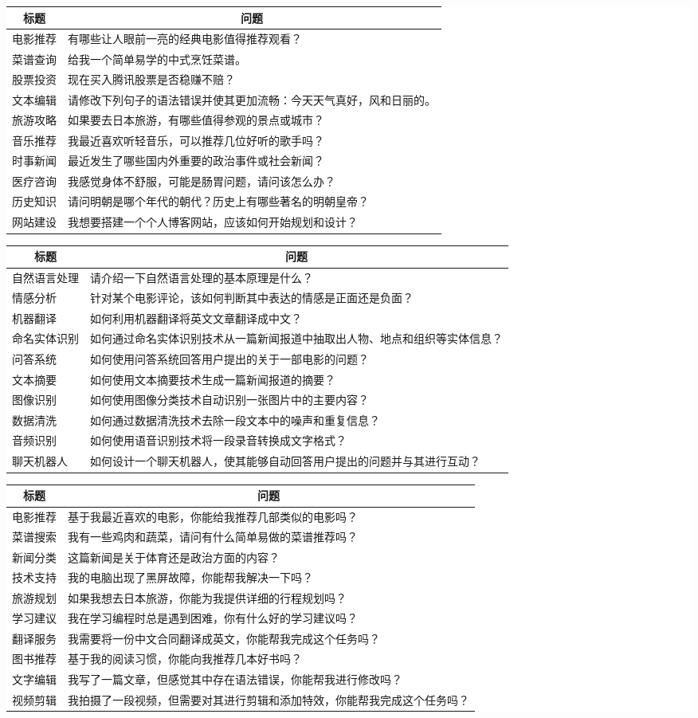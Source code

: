 |标题|问题|
|----|----|
|电影推荐|有哪些让人眼前一亮的经典电影值得推荐观看？|
|菜谱查询|给我一个简单易学的中式烹饪菜谱。|
|股票投资|现在买入腾讯股票是否稳赚不赔？|
|文本编辑|请修改下列句子的语法错误并使其更加流畅：今天天气真好，风和日丽的。|
|旅游攻略|如果要去日本旅游，有哪些值得参观的景点或城市？|
|音乐推荐|我最近喜欢听轻音乐，可以推荐几位好听的歌手吗？|
|时事新闻|最近发生了哪些国内外重要的政治事件或社会新闻？|
|医疗咨询|我感觉身体不舒服，可能是肠胃问题，请问该怎么办？|
|历史知识|请问明朝是哪个年代的朝代？历史上有哪些著名的明朝皇帝？|
|网站建设|我想要搭建一个个人博客网站，应该如何开始规划和设计？|

|标题|问题|
|---|---|
|自然语言处理|请介绍一下自然语言处理的基本原理是什么？|
|情感分析|针对某个电影评论，该如何判断其中表达的情感是正面还是负面？|
|机器翻译|如何利用机器翻译将英文文章翻译成中文？|
|命名实体识别|如何通过命名实体识别技术从一篇新闻报道中抽取出人物、地点和组织等实体信息？|
|问答系统|如何使用问答系统回答用户提出的关于一部电影的问题？|
|文本摘要|如何使用文本摘要技术生成一篇新闻报道的摘要？|
|图像识别|如何使用图像分类技术自动识别一张图片中的主要内容？|
|数据清洗|如何通过数据清洗技术去除一段文本中的噪声和重复信息？|
|音频识别|如何使用语音识别技术将一段录音转换成文字格式？|
|聊天机器人|如何设计一个聊天机器人，使其能够自动回答用户提出的问题并与其进行互动？|

| 标题 | 问题 |
| --- | --- |
| 电影推荐 | 基于我最近喜欢的电影，你能给我推荐几部类似的电影吗？ |
| 菜谱搜索 | 我有一些鸡肉和蔬菜，请问有什么简单易做的菜谱推荐吗？ |
| 新闻分类 | 这篇新闻是关于体育还是政治方面的内容？ |
| 技术支持 | 我的电脑出现了黑屏故障，你能帮我解决一下吗？ |
| 旅游规划 | 如果我想去日本旅游，你能为我提供详细的行程规划吗？ |
| 学习建议 | 我在学习编程时总是遇到困难，你有什么好的学习建议吗？ |
| 翻译服务 | 我需要将一份中文合同翻译成英文，你能帮我完成这个任务吗？ |
| 图书推荐 | 基于我的阅读习惯，你能向我推荐几本好书吗？ |
| 文字编辑 | 我写了一篇文章，但感觉其中存在语法错误，你能帮我进行修改吗？ |
| 视频剪辑 | 我拍摄了一段视频，但需要对其进行剪辑和添加特效，你能帮我完成这个任务吗？ |
